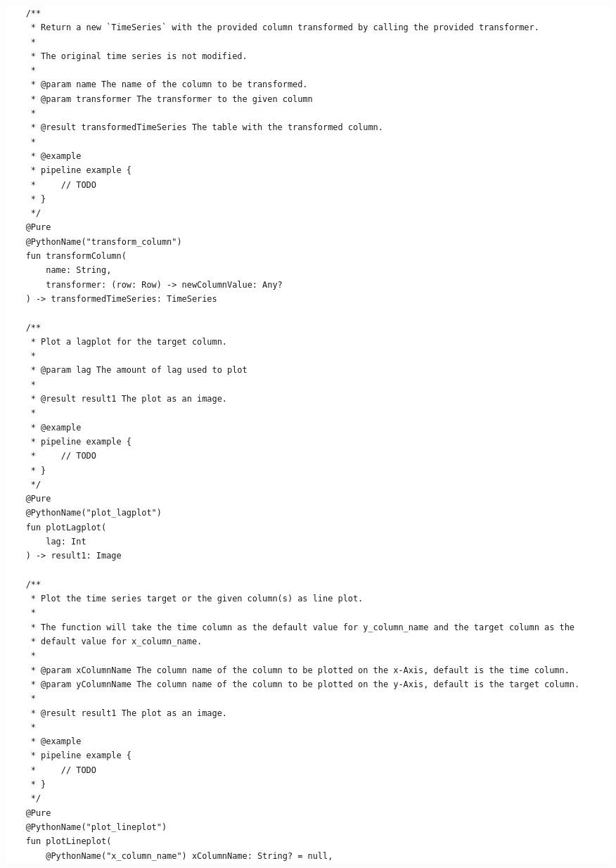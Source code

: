         /**
         * Return a new `TimeSeries` with the provided column transformed by calling the provided transformer.
         *
         * The original time series is not modified.
         *
         * @param name The name of the column to be transformed.
         * @param transformer The transformer to the given column
         *
         * @result transformedTimeSeries The table with the transformed column.
         *
         * @example
         * pipeline example {
         *     // TODO
         * }
         */
        @Pure
        @PythonName("transform_column")
        fun transformColumn(
            name: String,
            transformer: (row: Row) -> newColumnValue: Any?
        ) -> transformedTimeSeries: TimeSeries

        /**
         * Plot a lagplot for the target column.
         *
         * @param lag The amount of lag used to plot
         *
         * @result result1 The plot as an image.
         *
         * @example
         * pipeline example {
         *     // TODO
         * }
         */
        @Pure
        @PythonName("plot_lagplot")
        fun plotLagplot(
            lag: Int
        ) -> result1: Image

        /**
         * Plot the time series target or the given column(s) as line plot.
         *
         * The function will take the time column as the default value for y_column_name and the target column as the
         * default value for x_column_name.
         *
         * @param xColumnName The column name of the column to be plotted on the x-Axis, default is the time column.
         * @param yColumnName The column name of the column to be plotted on the y-Axis, default is the target column.
         *
         * @result result1 The plot as an image.
         *
         * @example
         * pipeline example {
         *     // TODO
         * }
         */
        @Pure
        @PythonName("plot_lineplot")
        fun plotLineplot(
            @PythonName("x_column_name") xColumnName: String? = null,